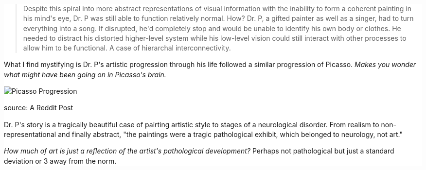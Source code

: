 > Despite this spiral into more abstract representations of visual information with the inability to form a coherent painting in his mind's eye, Dr. P was still able to function relatively normal. How? Dr. P, a gifted painter as well as a singer, had to turn everything into a song. If disrupted, he'd completely stop and would be unable to identify his own body or clothes. He needed to distract his distorted higher-level system while his low-level vision could still interact with other processes to allow him to be functional. A case of hierarchal interconnectivity.

What I find mystifying is Dr. P's artistic progression through his life followed a similar progression of Picasso. *Makes you wonder what might have been going on in Picasso's brain.*

<img src="../../../assets/img/Art%20Subjective%20Experience/Picasso%20Progression.jpg" alt="Picasso Progression" width="75%"/>

source: [A Reddit Post](https://www.reddit.com/r/Damnthatsinteresting/comments/z0rm5t/the_evolution_of_picassos_style/)

Dr. P's story is a tragically beautiful case of pairting artistic style to stages of a neurological disorder. From realism to non-representational and finally abstract, "the paintings were a tragic pathological exhibit, which belonged to neurology, not art."

*How much of art is just a reflection of the artist's pathological development?* Perhaps not pathological but just a standard deviation or 3 away from the norm.